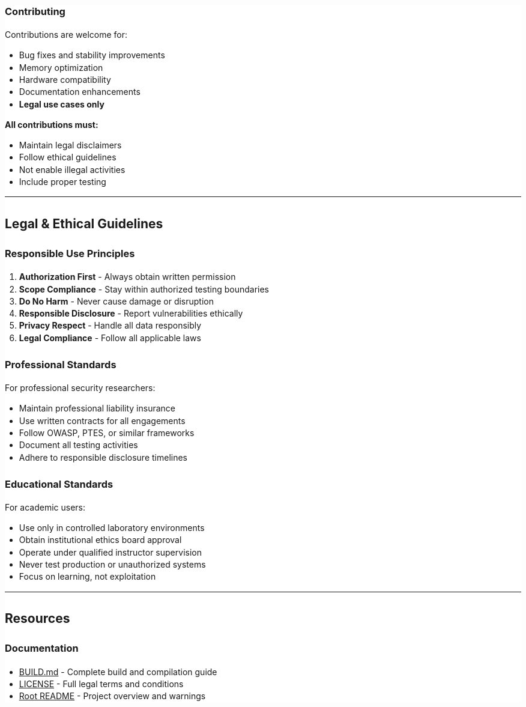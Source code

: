 ### Contributing

Contributions are welcome for:
- Bug fixes and stability improvements
- Memory optimization
- Hardware compatibility
- Documentation enhancements
- **Legal use cases only**

**All contributions must:**
- Maintain legal disclaimers
- Follow ethical guidelines
- Not enable illegal activities
- Include proper testing

---

## Legal & Ethical Guidelines

### Responsible Use Principles

1. **Authorization First** - Always obtain written permission
2. **Scope Compliance** - Stay within authorized testing boundaries
3. **Do No Harm** - Never cause damage or disruption
4. **Responsible Disclosure** - Report vulnerabilities ethically
5. **Privacy Respect** - Handle all data responsibly
6. **Legal Compliance** - Follow all applicable laws

### Professional Standards

For professional security researchers:
- Maintain professional liability insurance
- Use written contracts for all engagements
- Follow OWASP, PTES, or similar frameworks
- Document all testing activities
- Adhere to responsible disclosure timelines

### Educational Standards

For academic users:
- Use only in controlled laboratory environments
- Obtain institutional ethics board approval
- Operate under qualified instructor supervision
- Never test production or unauthorized systems
- Focus on learning, not exploitation

---

## Resources

### Documentation
- [BUILD.md](BUILD.md) - Complete build and compilation guide
- [LICENSE](../LICENSE) - Full legal terms and conditions
- [Root README](../README.md) - Project overview and warnings
